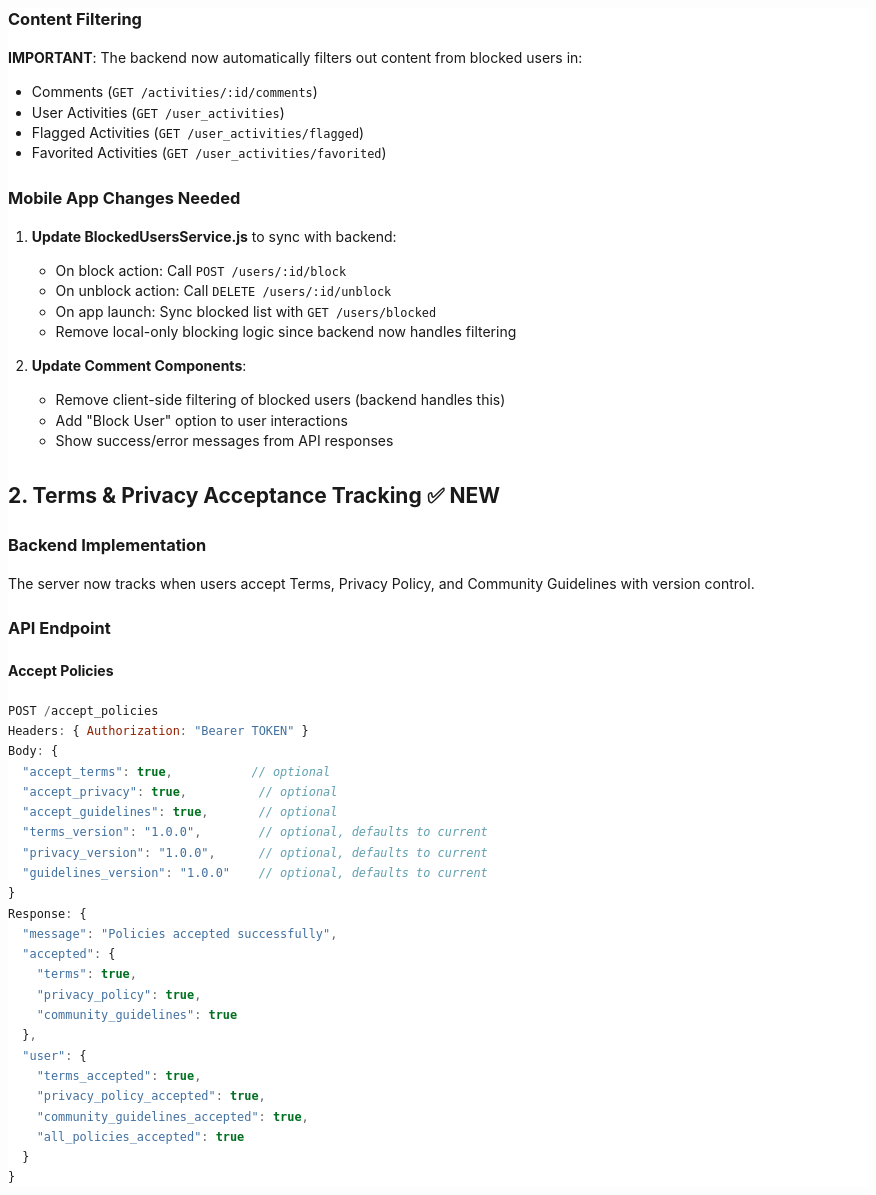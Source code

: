 ### Content Filtering
**IMPORTANT**: The backend now automatically filters out content from blocked users in:
- Comments (`GET /activities/:id/comments`)
- User Activities (`GET /user_activities`)
- Flagged Activities (`GET /user_activities/flagged`)
- Favorited Activities (`GET /user_activities/favorited`)

### Mobile App Changes Needed
1. **Update BlockedUsersService.js** to sync with backend:
   - On block action: Call `POST /users/:id/block`
   - On unblock action: Call `DELETE /users/:id/unblock`
   - On app launch: Sync blocked list with `GET /users/blocked`
   - Remove local-only blocking logic since backend now handles filtering

2. **Update Comment Components**:
   - Remove client-side filtering of blocked users (backend handles this)
   - Add "Block User" option to user interactions
   - Show success/error messages from API responses

## 2. Terms & Privacy Acceptance Tracking ✅ NEW

### Backend Implementation
The server now tracks when users accept Terms, Privacy Policy, and Community Guidelines with version control.

### API Endpoint

#### Accept Policies
```javascript
POST /accept_policies
Headers: { Authorization: "Bearer TOKEN" }
Body: {
  "accept_terms": true,           // optional
  "accept_privacy": true,          // optional
  "accept_guidelines": true,       // optional
  "terms_version": "1.0.0",        // optional, defaults to current
  "privacy_version": "1.0.0",      // optional, defaults to current
  "guidelines_version": "1.0.0"    // optional, defaults to current
}
Response: {
  "message": "Policies accepted successfully",
  "accepted": {
    "terms": true,
    "privacy_policy": true,
    "community_guidelines": true
  },
  "user": {
    "terms_accepted": true,
    "privacy_policy_accepted": true,
    "community_guidelines_accepted": true,
    "all_policies_accepted": true
  }
}
```
